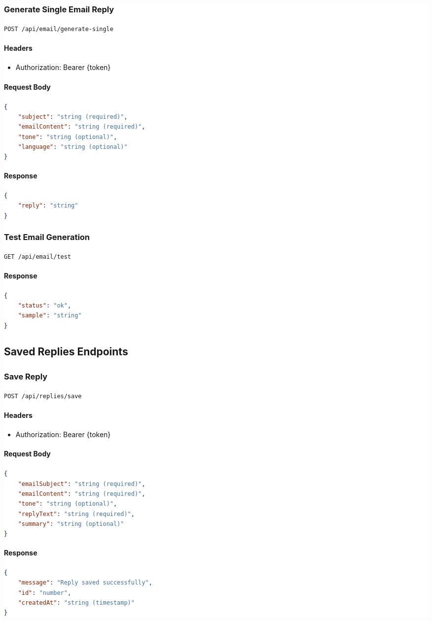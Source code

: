 ### Generate Single Email Reply
```http
POST /api/email/generate-single
```
#### Headers
- Authorization: Bearer {token}
#### Request Body
```json
{
    "subject": "string (required)",
    "emailContent": "string (required)",
    "tone": "string (optional)",
    "language": "string (optional)"
}
```
#### Response
```json
{
    "reply": "string"
}
```

### Test Email Generation
```http
GET /api/email/test
```
#### Response
```json
{
    "status": "ok",
    "sample": "string"
}
```

## Saved Replies Endpoints

### Save Reply
```http
POST /api/replies/save
```
#### Headers
- Authorization: Bearer {token}
#### Request Body
```json
{
    "emailSubject": "string (required)",
    "emailContent": "string (required)",
    "tone": "string (optional)",
    "replyText": "string (required)",
    "summary": "string (optional)"
}
```
#### Response
```json
{
    "message": "Reply saved successfully",
    "id": "number",
    "createdAt": "string (timestamp)"
}
```
